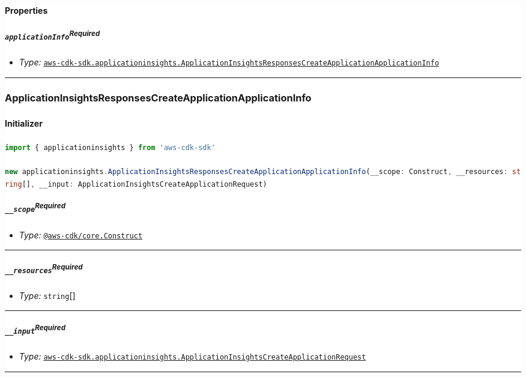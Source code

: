 


#### Properties <a name="Properties"></a>

##### `applicationInfo`<sup>Required</sup> <a name="aws-cdk-sdk.applicationinsights.ApplicationInsightsResponsesCreateApplication.property.applicationInfo"></a>

- *Type:* [`aws-cdk-sdk.applicationinsights.ApplicationInsightsResponsesCreateApplicationApplicationInfo`](#aws-cdk-sdk.applicationinsights.ApplicationInsightsResponsesCreateApplicationApplicationInfo)

---


### ApplicationInsightsResponsesCreateApplicationApplicationInfo <a name="aws-cdk-sdk.applicationinsights.ApplicationInsightsResponsesCreateApplicationApplicationInfo"></a>

#### Initializer <a name="aws-cdk-sdk.applicationinsights.ApplicationInsightsResponsesCreateApplicationApplicationInfo.Initializer"></a>

```typescript
import { applicationinsights } from 'aws-cdk-sdk'

new applicationinsights.ApplicationInsightsResponsesCreateApplicationApplicationInfo(__scope: Construct, __resources: string[], __input: ApplicationInsightsCreateApplicationRequest)
```

##### `__scope`<sup>Required</sup> <a name="aws-cdk-sdk.applicationinsights.ApplicationInsightsResponsesCreateApplicationApplicationInfo.parameter.__scope"></a>

- *Type:* [`@aws-cdk/core.Construct`](#@aws-cdk/core.Construct)

---

##### `__resources`<sup>Required</sup> <a name="aws-cdk-sdk.applicationinsights.ApplicationInsightsResponsesCreateApplicationApplicationInfo.parameter.__resources"></a>

- *Type:* `string`[]

---

##### `__input`<sup>Required</sup> <a name="aws-cdk-sdk.applicationinsights.ApplicationInsightsResponsesCreateApplicationApplicationInfo.parameter.__input"></a>

- *Type:* [`aws-cdk-sdk.applicationinsights.ApplicationInsightsCreateApplicationRequest`](#aws-cdk-sdk.applicationinsights.ApplicationInsightsCreateApplicationRequest)

---

